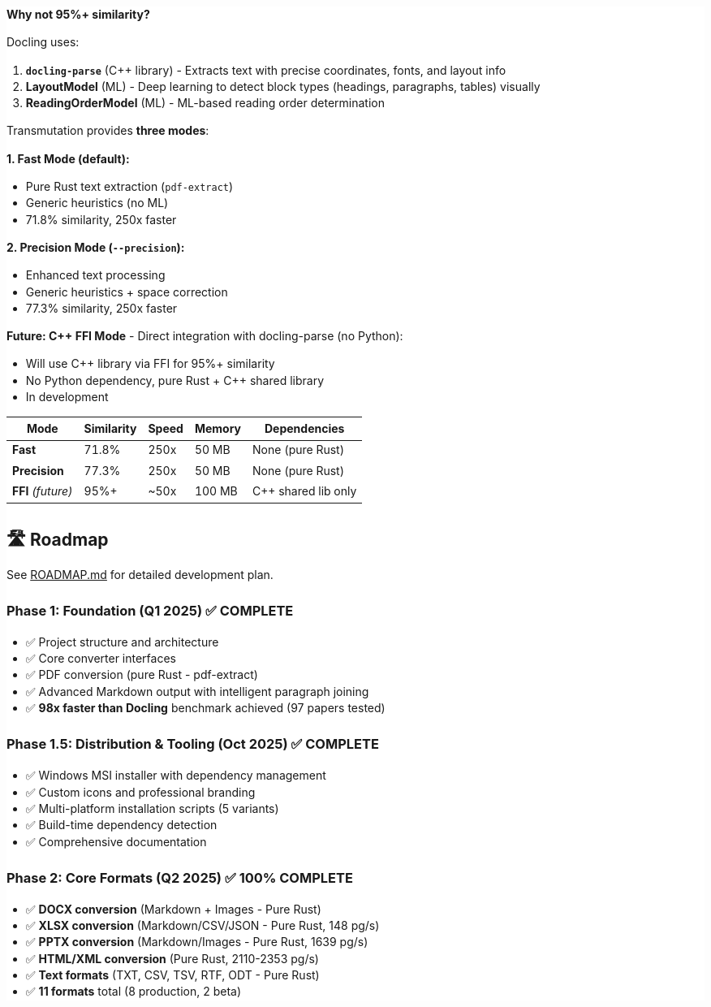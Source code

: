 **Why not 95%+ similarity?**

Docling uses:
1. **`docling-parse`** (C++ library) - Extracts text with precise coordinates, fonts, and layout info
2. **LayoutModel** (ML) - Deep learning to detect block types (headings, paragraphs, tables) visually
3. **ReadingOrderModel** (ML) - ML-based reading order determination

Transmutation provides **three modes**:

**1. Fast Mode (default):**
- Pure Rust text extraction (`pdf-extract`)
- Generic heuristics (no ML)
- 71.8% similarity, 250x faster

**2. Precision Mode (`--precision`):**
- Enhanced text processing
- Generic heuristics + space correction
- 77.3% similarity, 250x faster

**Future: C++ FFI Mode** - Direct integration with docling-parse (no Python):
- Will use C++ library via FFI for 95%+ similarity
- No Python dependency, pure Rust + C++ shared library
- In development

| Mode | Similarity | Speed | Memory | Dependencies |
|------|-----------|-------|--------|--------------|
| **Fast** | 71.8% | 250x | 50 MB | None (pure Rust) |
| **Precision** | 77.3% | 250x | 50 MB | None (pure Rust) |
| **FFI** *(future)* | 95%+ | ~50x | 100 MB | C++ shared lib only |

## 🛣️ Roadmap

See [ROADMAP.md](ROADMAP.md) for detailed development plan.

### Phase 1: Foundation (Q1 2025) ✅ COMPLETE
- ✅ Project structure and architecture
- ✅ Core converter interfaces
- ✅ PDF conversion (pure Rust - pdf-extract)
- ✅ Advanced Markdown output with intelligent paragraph joining
- ✅ **98x faster than Docling** benchmark achieved (97 papers tested)

### Phase 1.5: Distribution & Tooling (Oct 2025) ✅ COMPLETE
- ✅ Windows MSI installer with dependency management
- ✅ Custom icons and professional branding
- ✅ Multi-platform installation scripts (5 variants)
- ✅ Build-time dependency detection
- ✅ Comprehensive documentation

### Phase 2: Core Formats (Q2 2025) ✅ 100% COMPLETE
- ✅ **DOCX conversion** (Markdown + Images - Pure Rust)
- ✅ **XLSX conversion** (Markdown/CSV/JSON - Pure Rust, 148 pg/s)
- ✅ **PPTX conversion** (Markdown/Images - Pure Rust, 1639 pg/s)
- ✅ **HTML/XML conversion** (Pure Rust, 2110-2353 pg/s)
- ✅ **Text formats** (TXT, CSV, TSV, RTF, ODT - Pure Rust)
- ✅ **11 formats** total (8 production, 2 beta)
